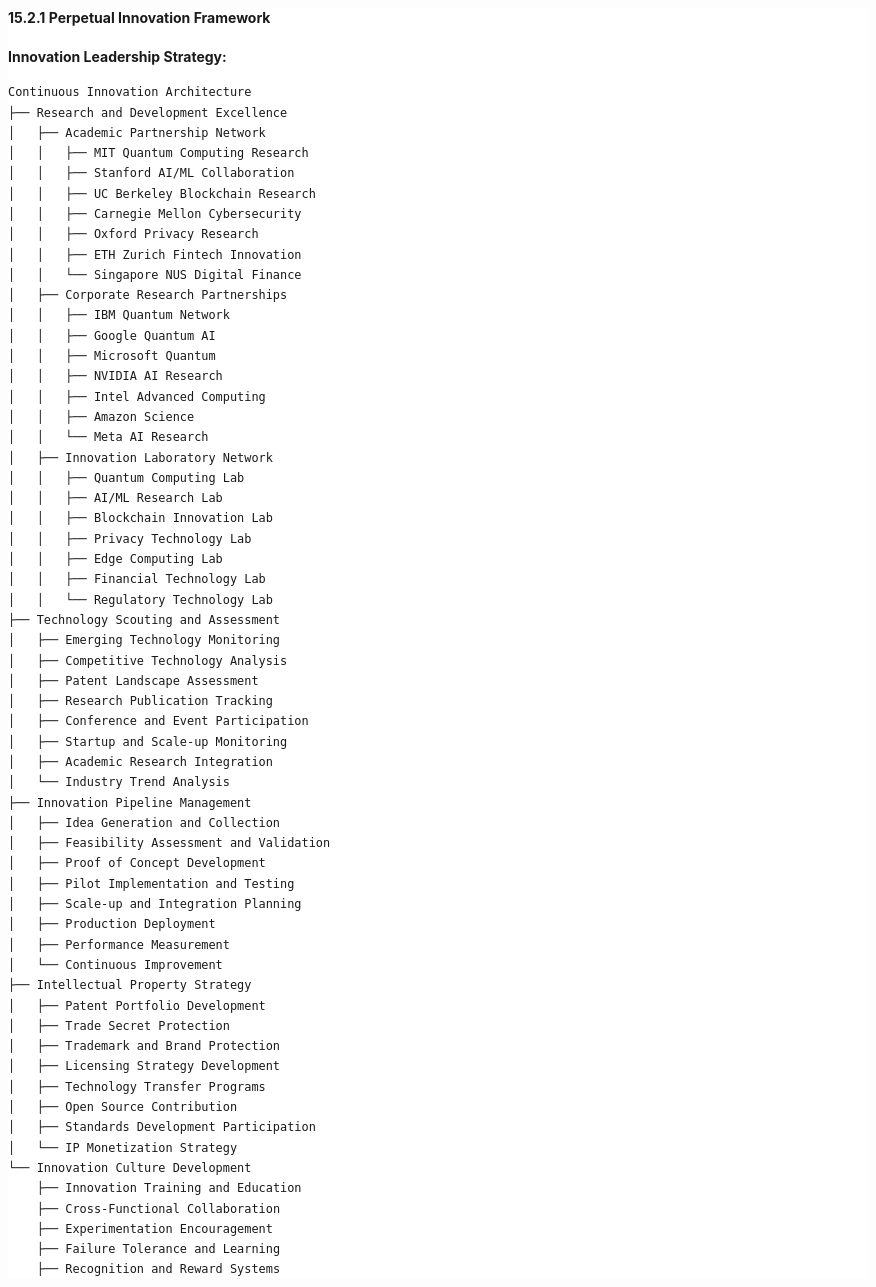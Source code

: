 #### 15.2.1 Perpetual Innovation Framework

**Innovation Leadership Strategy:**

```
Continuous Innovation Architecture
├── Research and Development Excellence
│   ├── Academic Partnership Network
│   │   ├── MIT Quantum Computing Research
│   │   ├── Stanford AI/ML Collaboration
│   │   ├── UC Berkeley Blockchain Research
│   │   ├── Carnegie Mellon Cybersecurity
│   │   ├── Oxford Privacy Research
│   │   ├── ETH Zurich Fintech Innovation
│   │   └── Singapore NUS Digital Finance
│   ├── Corporate Research Partnerships
│   │   ├── IBM Quantum Network
│   │   ├── Google Quantum AI
│   │   ├── Microsoft Quantum
│   │   ├── NVIDIA AI Research
│   │   ├── Intel Advanced Computing
│   │   ├── Amazon Science
│   │   └── Meta AI Research
│   ├── Innovation Laboratory Network
│   │   ├── Quantum Computing Lab
│   │   ├── AI/ML Research Lab
│   │   ├── Blockchain Innovation Lab
│   │   ├── Privacy Technology Lab
│   │   ├── Edge Computing Lab
│   │   ├── Financial Technology Lab
│   │   └── Regulatory Technology Lab
├── Technology Scouting and Assessment
│   ├── Emerging Technology Monitoring
│   ├── Competitive Technology Analysis
│   ├── Patent Landscape Assessment
│   ├── Research Publication Tracking
│   ├── Conference and Event Participation
│   ├── Startup and Scale-up Monitoring
│   ├── Academic Research Integration
│   └── Industry Trend Analysis
├── Innovation Pipeline Management
│   ├── Idea Generation and Collection
│   ├── Feasibility Assessment and Validation
│   ├── Proof of Concept Development
│   ├── Pilot Implementation and Testing
│   ├── Scale-up and Integration Planning
│   ├── Production Deployment
│   ├── Performance Measurement
│   └── Continuous Improvement
├── Intellectual Property Strategy
│   ├── Patent Portfolio Development
│   ├── Trade Secret Protection
│   ├── Trademark and Brand Protection
│   ├── Licensing Strategy Development
│   ├── Technology Transfer Programs
│   ├── Open Source Contribution
│   ├── Standards Development Participation
│   └── IP Monetization Strategy
└── Innovation Culture Development
    ├── Innovation Training and Education
    ├── Cross-Functional Collaboration
    ├── Experimentation Encouragement
    ├── Failure Tolerance and Learning
    ├── Recognition and Reward Systems
```